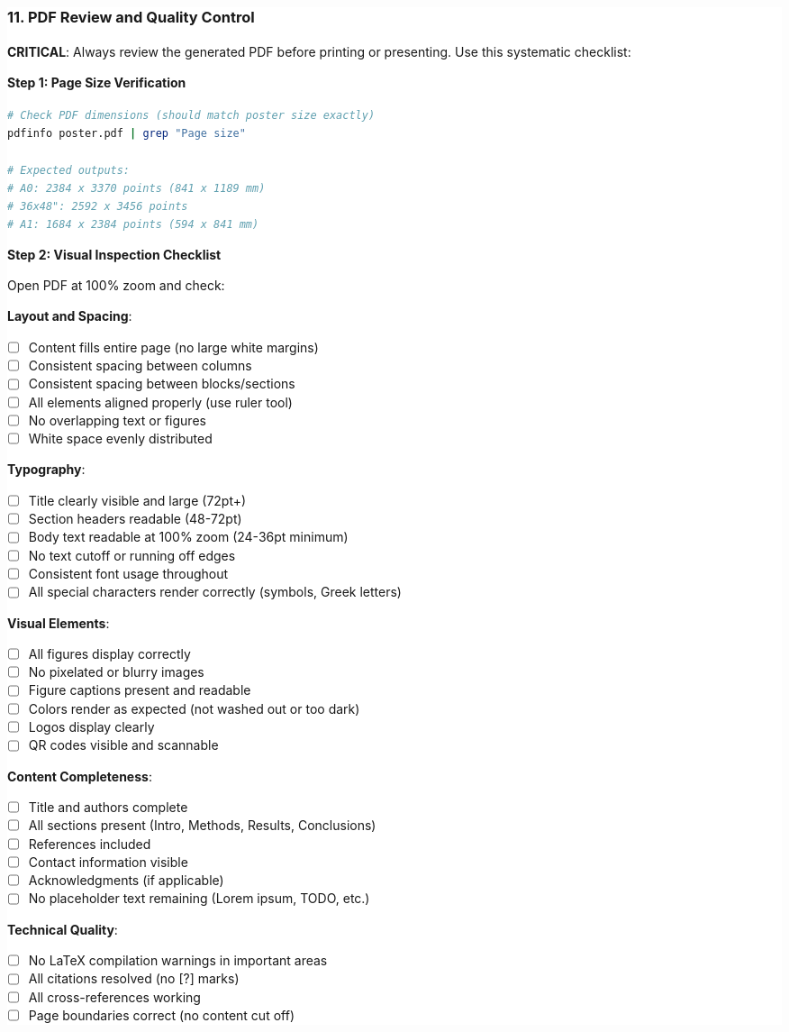 ### 11. PDF Review and Quality Control

**CRITICAL**: Always review the generated PDF before printing or presenting. Use this systematic checklist:

**Step 1: Page Size Verification**
```bash
# Check PDF dimensions (should match poster size exactly)
pdfinfo poster.pdf | grep "Page size"

# Expected outputs:
# A0: 2384 x 3370 points (841 x 1189 mm)
# 36x48": 2592 x 3456 points
# A1: 1684 x 2384 points (594 x 841 mm)
```

**Step 2: Visual Inspection Checklist**

Open PDF at 100% zoom and check:

**Layout and Spacing**:
- [ ] Content fills entire page (no large white margins)
- [ ] Consistent spacing between columns
- [ ] Consistent spacing between blocks/sections
- [ ] All elements aligned properly (use ruler tool)
- [ ] No overlapping text or figures
- [ ] White space evenly distributed

**Typography**:
- [ ] Title clearly visible and large (72pt+)
- [ ] Section headers readable (48-72pt)
- [ ] Body text readable at 100% zoom (24-36pt minimum)
- [ ] No text cutoff or running off edges
- [ ] Consistent font usage throughout
- [ ] All special characters render correctly (symbols, Greek letters)

**Visual Elements**:
- [ ] All figures display correctly
- [ ] No pixelated or blurry images
- [ ] Figure captions present and readable
- [ ] Colors render as expected (not washed out or too dark)
- [ ] Logos display clearly
- [ ] QR codes visible and scannable

**Content Completeness**:
- [ ] Title and authors complete
- [ ] All sections present (Intro, Methods, Results, Conclusions)
- [ ] References included
- [ ] Contact information visible
- [ ] Acknowledgments (if applicable)
- [ ] No placeholder text remaining (Lorem ipsum, TODO, etc.)

**Technical Quality**:
- [ ] No LaTeX compilation warnings in important areas
- [ ] All citations resolved (no [?] marks)
- [ ] All cross-references working
- [ ] Page boundaries correct (no content cut off)
